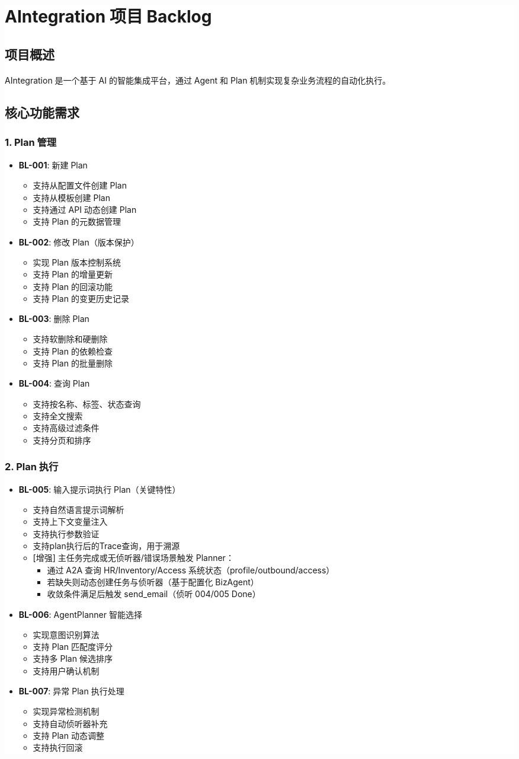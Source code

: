# AIntegration 项目 Backlog

## 项目概述
AIntegration 是一个基于 AI 的智能集成平台，通过 Agent 和 Plan 机制实现复杂业务流程的自动化执行。

## 核心功能需求

### 1. Plan 管理
- **BL-001**: 新建 Plan
  - 支持从配置文件创建 Plan
  - 支持从模板创建 Plan
  - 支持通过 API 动态创建 Plan
  - 支持 Plan 的元数据管理

- **BL-002**: 修改 Plan（版本保护）
  - 实现 Plan 版本控制系统
  - 支持 Plan 的增量更新
  - 支持 Plan 的回滚功能
  - 支持 Plan 的变更历史记录

- **BL-003**: 删除 Plan
  - 支持软删除和硬删除
  - 支持 Plan 的依赖检查
  - 支持 Plan 的批量删除

- **BL-004**: 查询 Plan
  - 支持按名称、标签、状态查询
  - 支持全文搜索
  - 支持高级过滤条件
  - 支持分页和排序

### 2. Plan 执行
- **BL-005**: 输入提示词执行 Plan（关键特性）
  - 支持自然语言提示词解析
  - 支持上下文变量注入
  - 支持执行参数验证
  - 支持plan执行后的Trace查询，用于溯源
  - [增强] 主任务完成或无侦听器/错误场景触发 Planner：
    - 通过 A2A 查询 HR/Inventory/Access 系统状态（profile/outbound/access）
    - 若缺失则动态创建任务与侦听器（基于配置化 BizAgent）
    - 收敛条件满足后触发 send_email（侦听 004/005 Done）

- **BL-006**: AgentPlanner 智能选择
  - 实现意图识别算法
  - 支持 Plan 匹配度评分
  - 支持多 Plan 候选排序
  - 支持用户确认机制

- **BL-007**: 异常 Plan 执行处理
  - 实现异常检测机制
  - 支持自动侦听器补充
  - 支持 Plan 动态调整
  - 支持执行回滚

